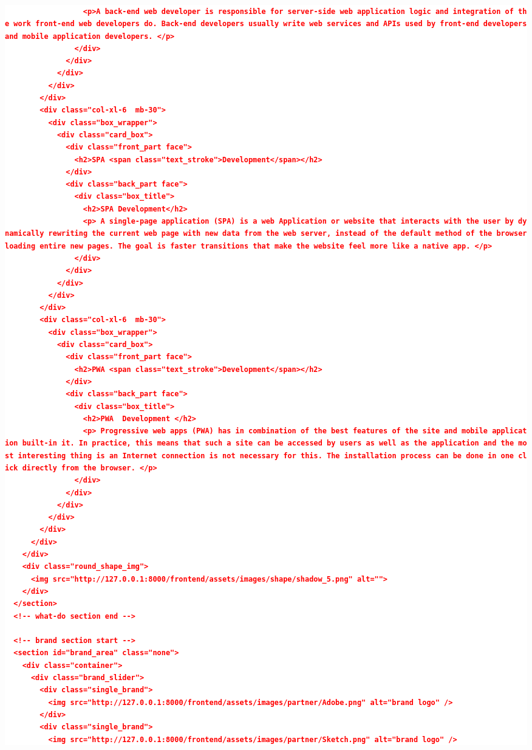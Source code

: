 ```json
                  <p>A back-end web developer is responsible for server-side web application logic and integration of the work front-end web developers do. Back-end developers usually write web services and APIs used by front-end developers and mobile application developers. </p>
                </div>
              </div>
            </div>
          </div>
        </div>
        <div class="col-xl-6  mb-30">
          <div class="box_wrapper">
            <div class="card_box">
              <div class="front_part face">
                <h2>SPA <span class="text_stroke">Development</span></h2>
              </div>
              <div class="back_part face">
                <div class="box_title">
                  <h2>SPA Development</h2>
                  <p> A single-page application (SPA) is a web Application or website that interacts with the user by dynamically rewriting the current web page with new data from the web server, instead of the default method of the browser loading entire new pages. The goal is faster transitions that make the website feel more like a native app. </p>
                </div>
              </div>
            </div>
          </div>
        </div>
        <div class="col-xl-6  mb-30">
          <div class="box_wrapper">
            <div class="card_box">
              <div class="front_part face">
                <h2>PWA <span class="text_stroke">Development</span></h2>
              </div>
              <div class="back_part face">
                <div class="box_title">
                  <h2>PWA  Development </h2>
                  <p> Progressive web apps (PWA) has in combination of the best features of the site and mobile application built-in it. In practice, this means that such a site can be accessed by users as well as the application and the most interesting thing is an Internet connection is not necessary for this. The installation process can be done in one click directly from the browser. </p>
                </div>
              </div>
            </div>
          </div>
        </div>
      </div>
    </div>
    <div class="round_shape_img">
      <img src="http://127.0.0.1:8000/frontend/assets/images/shape/shadow_5.png" alt="">
    </div>
  </section>
  <!-- what-do section end -->

  <!-- brand section start -->
  <section id="brand_area" class="none">
    <div class="container">
      <div class="brand_slider">
        <div class="single_brand">
          <img src="http://127.0.0.1:8000/frontend/assets/images/partner/Adobe.png" alt="brand logo" />
        </div>
        <div class="single_brand">
          <img src="http://127.0.0.1:8000/frontend/assets/images/partner/Sketch.png" alt="brand logo" />
```